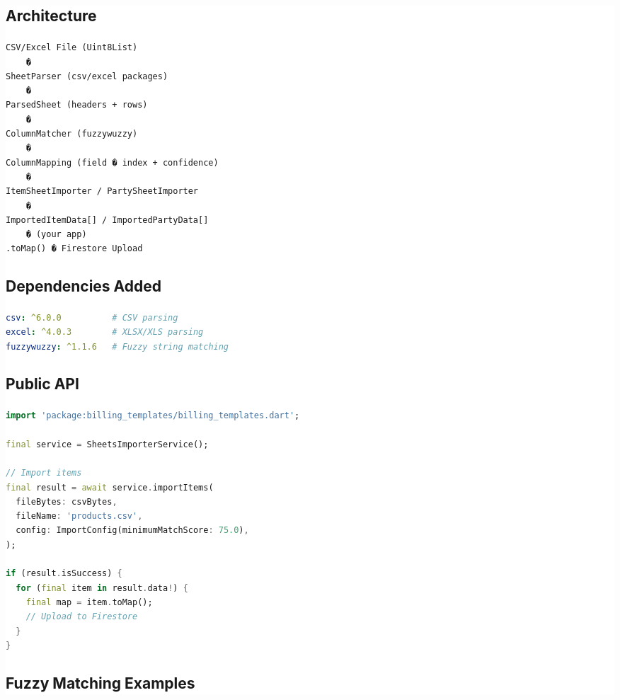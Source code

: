 ## Architecture

```
CSV/Excel File (Uint8List)
    �
SheetParser (csv/excel packages)
    �
ParsedSheet (headers + rows)
    �
ColumnMatcher (fuzzywuzzy)
    �
ColumnMapping (field � index + confidence)
    �
ItemSheetImporter / PartySheetImporter
    �
ImportedItemData[] / ImportedPartyData[]
    � (your app)
.toMap() � Firestore Upload
```

## Dependencies Added

```yaml
csv: ^6.0.0          # CSV parsing
excel: ^4.0.3        # XLSX/XLS parsing
fuzzywuzzy: ^1.1.6   # Fuzzy string matching
```

## Public API

```dart
import 'package:billing_templates/billing_templates.dart';

final service = SheetsImporterService();

// Import items
final result = await service.importItems(
  fileBytes: csvBytes,
  fileName: 'products.csv',
  config: ImportConfig(minimumMatchScore: 75.0),
);

if (result.isSuccess) {
  for (final item in result.data!) {
    final map = item.toMap();
    // Upload to Firestore
  }
}
```

## Fuzzy Matching Examples
